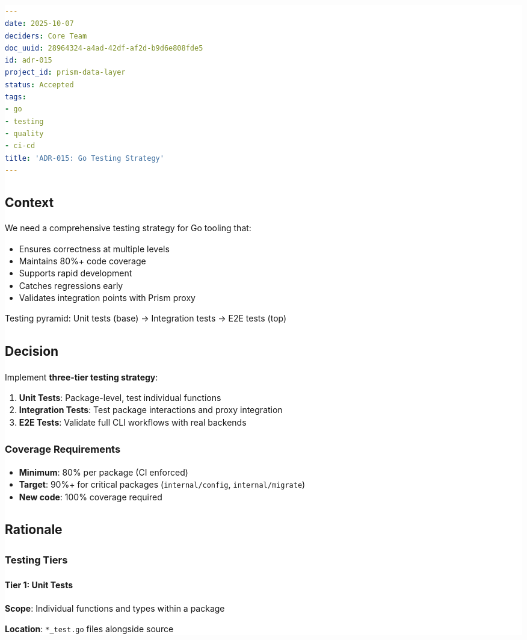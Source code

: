 ```yaml
---
date: 2025-10-07
deciders: Core Team
doc_uuid: 28964324-a4ad-42df-af2d-b9d6e808fde5
id: adr-015
project_id: prism-data-layer
status: Accepted
tags:
- go
- testing
- quality
- ci-cd
title: 'ADR-015: Go Testing Strategy'
---
```


## Context

We need a comprehensive testing strategy for Go tooling that:
- Ensures correctness at multiple levels
- Maintains 80%+ code coverage
- Supports rapid development
- Catches regressions early
- Validates integration points with Prism proxy

Testing pyramid: Unit tests (base) → Integration tests → E2E tests (top)

## Decision

Implement **three-tier testing strategy**:

1. **Unit Tests**: Package-level, test individual functions
2. **Integration Tests**: Test package interactions and proxy integration
3. **E2E Tests**: Validate full CLI workflows with real backends

### Coverage Requirements

- **Minimum**: 80% per package (CI enforced)
- **Target**: 90%+ for critical packages (`internal/config`, `internal/migrate`)
- **New code**: 100% coverage required

## Rationale

### Testing Tiers

#### Tier 1: Unit Tests

**Scope**: Individual functions and types within a package

**Location**: `*_test.go` files alongside source
